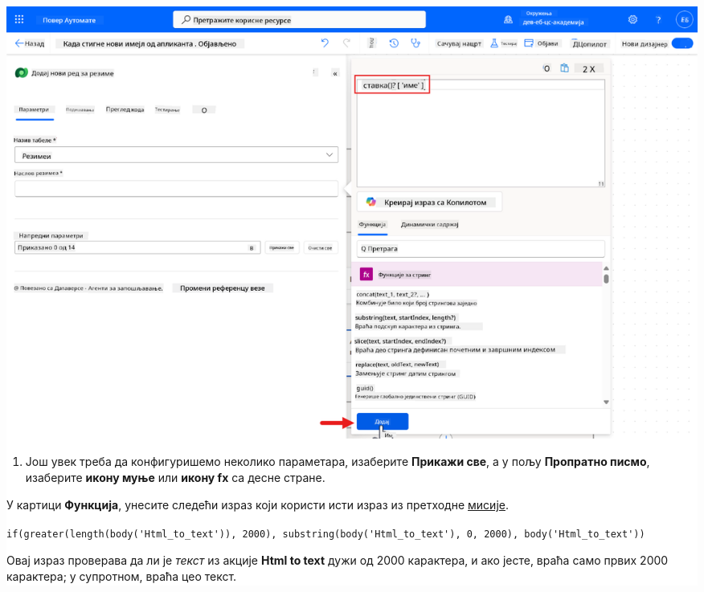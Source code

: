 ![Додајте израз за параметар Наслов резимеа](../../../../../translated_images/3.1_22_ResumeTitleParameter.9e4fa71a5251cb899e7b09bcc3052eeda1e512841f929118eb9e2b1d232ecb07.sr.png)

1. Још увек треба да конфигуришемо неколико параметара, изаберите **Прикажи све**, а у пољу **Пропратно писмо**, изаберите **икону муње** или **икону fx** са десне стране.

У картици **Функција**, унесите следећи израз који користи исти израз из претходне [мисије](../02-multi-agent/README.md).

```text
if(greater(length(body('Html_to_text')), 2000), substring(body('Html_to_text'), 0, 2000), body('Html_to_text'))
```

Овај израз проверава да ли је _текст_ из акције **Html to text** дужи од 2000 карактера, и ако јесте, враћа само првих 2000 карактера; у супротном, враћа цео текст.
